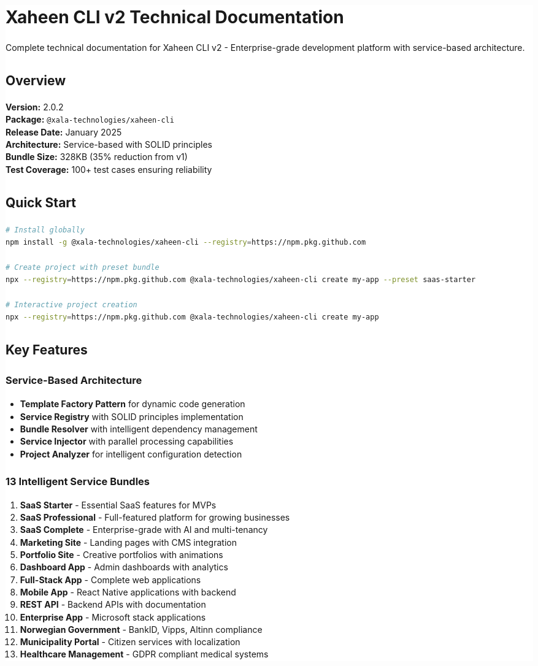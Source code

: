 # Xaheen CLI v2 Technical Documentation

Complete technical documentation for Xaheen CLI v2 - Enterprise-grade development platform with service-based architecture.

## Overview

**Version:** 2.0.2  
**Package:** `@xala-technologies/xaheen-cli`  
**Release Date:** January 2025  
**Architecture:** Service-based with SOLID principles  
**Bundle Size:** 328KB (35% reduction from v1)  
**Test Coverage:** 100+ test cases ensuring reliability

## Quick Start

```bash
# Install globally
npm install -g @xala-technologies/xaheen-cli --registry=https://npm.pkg.github.com

# Create project with preset bundle
npx --registry=https://npm.pkg.github.com @xala-technologies/xaheen-cli create my-app --preset saas-starter

# Interactive project creation
npx --registry=https://npm.pkg.github.com @xala-technologies/xaheen-cli create my-app
```

## Key Features

### Service-Based Architecture
- **Template Factory Pattern** for dynamic code generation
- **Service Registry** with SOLID principles implementation
- **Bundle Resolver** with intelligent dependency management
- **Service Injector** with parallel processing capabilities
- **Project Analyzer** for intelligent configuration detection

### 13 Intelligent Service Bundles
1. **SaaS Starter** - Essential SaaS features for MVPs
2. **SaaS Professional** - Full-featured platform for growing businesses
3. **SaaS Complete** - Enterprise-grade with AI and multi-tenancy
4. **Marketing Site** - Landing pages with CMS integration
5. **Portfolio Site** - Creative portfolios with animations
6. **Dashboard App** - Admin dashboards with analytics
7. **Full-Stack App** - Complete web applications
8. **Mobile App** - React Native applications with backend
9. **REST API** - Backend APIs with documentation
10. **Enterprise App** - Microsoft stack applications
11. **Norwegian Government** - BankID, Vipps, Altinn compliance
12. **Municipality Portal** - Citizen services with localization
13. **Healthcare Management** - GDPR compliant medical systems
